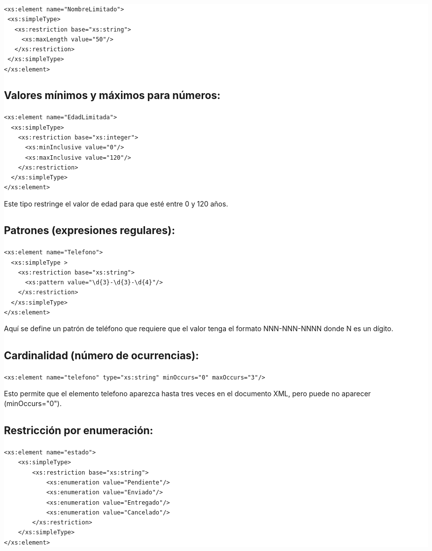     <xs:element name="NombreLimitado">
     <xs:simpleType>
       <xs:restriction base="xs:string">
         <xs:maxLength value="50"/>
       </xs:restriction>
     </xs:simpleType>
    </xs:element>

## Valores mínimos y máximos para números:

    <xs:element name="EdadLimitada">
      <xs:simpleType>
        <xs:restriction base="xs:integer">
          <xs:minInclusive value="0"/>
          <xs:maxInclusive value="120"/>
        </xs:restriction>
      </xs:simpleType>
    </xs:element>

Este tipo restringe el valor de edad para que esté entre 0 y 120 años.

## Patrones (expresiones regulares):

    <xs:element name="Telefono">
      <xs:simpleType >
        <xs:restriction base="xs:string">
          <xs:pattern value="\d{3}-\d{3}-\d{4}"/>
        </xs:restriction>
      </xs:simpleType>
    </xs:element>

Aquí se define un patrón de teléfono que requiere que el valor tenga el formato NNN-NNN-NNNN donde N es un dígito.

## Cardinalidad (número de ocurrencias):

    <xs:element name="telefono" type="xs:string" minOccurs="0" maxOccurs="3"/>

Esto permite que el elemento telefono aparezca hasta tres veces en el documento XML, pero puede no aparecer (minOccurs="0").

## Restricción por enumeración:

    <xs:element name="estado">
        <xs:simpleType>
            <xs:restriction base="xs:string">
                <xs:enumeration value="Pendiente"/>
                <xs:enumeration value="Enviado"/>
                <xs:enumeration value="Entregado"/>
                <xs:enumeration value="Cancelado"/>
            </xs:restriction>
        </xs:simpleType>
    </xs:element>
